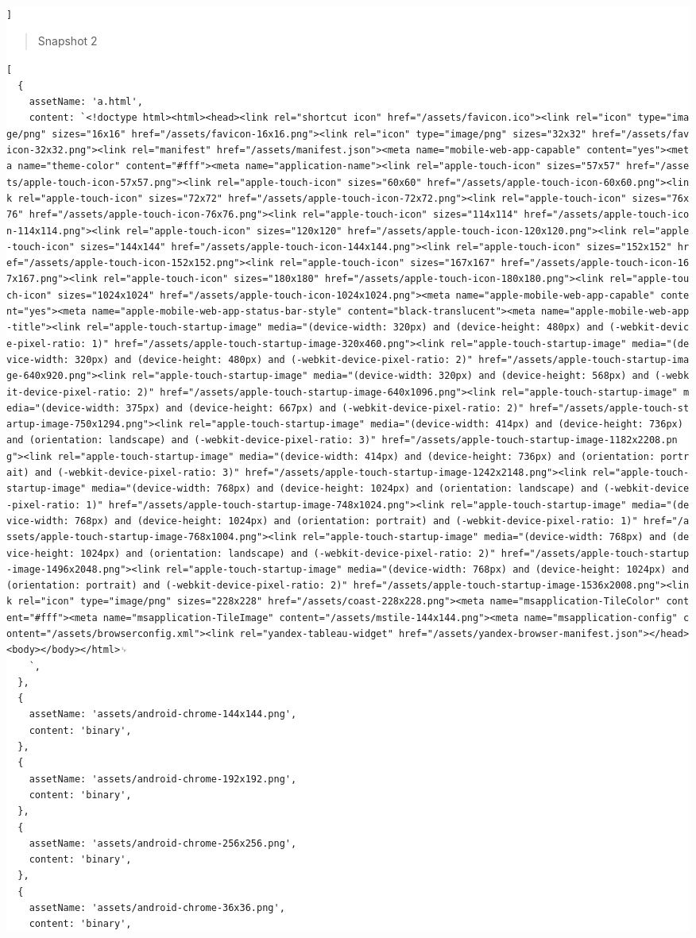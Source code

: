     ]

> Snapshot 2

    [
      {
        assetName: 'a.html',
        content: `<!doctype html><html><head><link rel="shortcut icon" href="/assets/favicon.ico"><link rel="icon" type="image/png" sizes="16x16" href="/assets/favicon-16x16.png"><link rel="icon" type="image/png" sizes="32x32" href="/assets/favicon-32x32.png"><link rel="manifest" href="/assets/manifest.json"><meta name="mobile-web-app-capable" content="yes"><meta name="theme-color" content="#fff"><meta name="application-name"><link rel="apple-touch-icon" sizes="57x57" href="/assets/apple-touch-icon-57x57.png"><link rel="apple-touch-icon" sizes="60x60" href="/assets/apple-touch-icon-60x60.png"><link rel="apple-touch-icon" sizes="72x72" href="/assets/apple-touch-icon-72x72.png"><link rel="apple-touch-icon" sizes="76x76" href="/assets/apple-touch-icon-76x76.png"><link rel="apple-touch-icon" sizes="114x114" href="/assets/apple-touch-icon-114x114.png"><link rel="apple-touch-icon" sizes="120x120" href="/assets/apple-touch-icon-120x120.png"><link rel="apple-touch-icon" sizes="144x144" href="/assets/apple-touch-icon-144x144.png"><link rel="apple-touch-icon" sizes="152x152" href="/assets/apple-touch-icon-152x152.png"><link rel="apple-touch-icon" sizes="167x167" href="/assets/apple-touch-icon-167x167.png"><link rel="apple-touch-icon" sizes="180x180" href="/assets/apple-touch-icon-180x180.png"><link rel="apple-touch-icon" sizes="1024x1024" href="/assets/apple-touch-icon-1024x1024.png"><meta name="apple-mobile-web-app-capable" content="yes"><meta name="apple-mobile-web-app-status-bar-style" content="black-translucent"><meta name="apple-mobile-web-app-title"><link rel="apple-touch-startup-image" media="(device-width: 320px) and (device-height: 480px) and (-webkit-device-pixel-ratio: 1)" href="/assets/apple-touch-startup-image-320x460.png"><link rel="apple-touch-startup-image" media="(device-width: 320px) and (device-height: 480px) and (-webkit-device-pixel-ratio: 2)" href="/assets/apple-touch-startup-image-640x920.png"><link rel="apple-touch-startup-image" media="(device-width: 320px) and (device-height: 568px) and (-webkit-device-pixel-ratio: 2)" href="/assets/apple-touch-startup-image-640x1096.png"><link rel="apple-touch-startup-image" media="(device-width: 375px) and (device-height: 667px) and (-webkit-device-pixel-ratio: 2)" href="/assets/apple-touch-startup-image-750x1294.png"><link rel="apple-touch-startup-image" media="(device-width: 414px) and (device-height: 736px) and (orientation: landscape) and (-webkit-device-pixel-ratio: 3)" href="/assets/apple-touch-startup-image-1182x2208.png"><link rel="apple-touch-startup-image" media="(device-width: 414px) and (device-height: 736px) and (orientation: portrait) and (-webkit-device-pixel-ratio: 3)" href="/assets/apple-touch-startup-image-1242x2148.png"><link rel="apple-touch-startup-image" media="(device-width: 768px) and (device-height: 1024px) and (orientation: landscape) and (-webkit-device-pixel-ratio: 1)" href="/assets/apple-touch-startup-image-748x1024.png"><link rel="apple-touch-startup-image" media="(device-width: 768px) and (device-height: 1024px) and (orientation: portrait) and (-webkit-device-pixel-ratio: 1)" href="/assets/apple-touch-startup-image-768x1004.png"><link rel="apple-touch-startup-image" media="(device-width: 768px) and (device-height: 1024px) and (orientation: landscape) and (-webkit-device-pixel-ratio: 2)" href="/assets/apple-touch-startup-image-1496x2048.png"><link rel="apple-touch-startup-image" media="(device-width: 768px) and (device-height: 1024px) and (orientation: portrait) and (-webkit-device-pixel-ratio: 2)" href="/assets/apple-touch-startup-image-1536x2008.png"><link rel="icon" type="image/png" sizes="228x228" href="/assets/coast-228x228.png"><meta name="msapplication-TileColor" content="#fff"><meta name="msapplication-TileImage" content="/assets/mstile-144x144.png"><meta name="msapplication-config" content="/assets/browserconfig.xml"><link rel="yandex-tableau-widget" href="/assets/yandex-browser-manifest.json"></head><body></body></html>␊
        `,
      },
      {
        assetName: 'assets/android-chrome-144x144.png',
        content: 'binary',
      },
      {
        assetName: 'assets/android-chrome-192x192.png',
        content: 'binary',
      },
      {
        assetName: 'assets/android-chrome-256x256.png',
        content: 'binary',
      },
      {
        assetName: 'assets/android-chrome-36x36.png',
        content: 'binary',